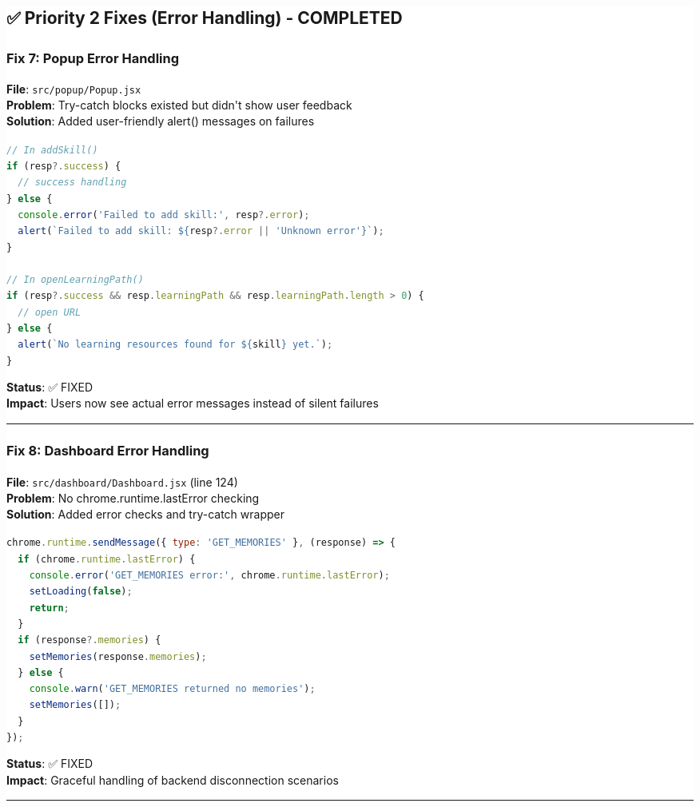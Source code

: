 ## ✅ Priority 2 Fixes (Error Handling) - COMPLETED

### Fix 7: Popup Error Handling
**File**: `src/popup/Popup.jsx`  
**Problem**: Try-catch blocks existed but didn't show user feedback  
**Solution**: Added user-friendly alert() messages on failures
```javascript
// In addSkill()
if (resp?.success) {
  // success handling
} else {
  console.error('Failed to add skill:', resp?.error);
  alert(`Failed to add skill: ${resp?.error || 'Unknown error'}`);
}

// In openLearningPath()
if (resp?.success && resp.learningPath && resp.learningPath.length > 0) {
  // open URL
} else {
  alert(`No learning resources found for ${skill} yet.`);
}
```
**Status**: ✅ FIXED  
**Impact**: Users now see actual error messages instead of silent failures

---

### Fix 8: Dashboard Error Handling
**File**: `src/dashboard/Dashboard.jsx` (line 124)  
**Problem**: No chrome.runtime.lastError checking  
**Solution**: Added error checks and try-catch wrapper
```javascript
chrome.runtime.sendMessage({ type: 'GET_MEMORIES' }, (response) => {
  if (chrome.runtime.lastError) {
    console.error('GET_MEMORIES error:', chrome.runtime.lastError);
    setLoading(false);
    return;
  }
  if (response?.memories) {
    setMemories(response.memories);
  } else {
    console.warn('GET_MEMORIES returned no memories');
    setMemories([]);
  }
});
```
**Status**: ✅ FIXED  
**Impact**: Graceful handling of backend disconnection scenarios

---
